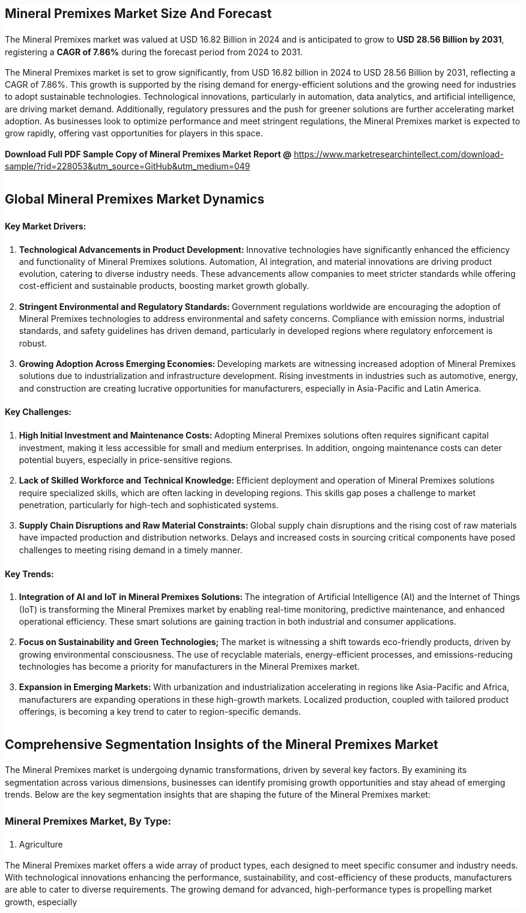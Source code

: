 <h2>Mineral Premixes Market Size And Forecast</h2><p>The Mineral Premixes market was valued at USD 16.82 Billion in 2024 and is anticipated to grow to <strong>USD 28.56 Billion by 2031</strong>, registering a <strong>CAGR of 7.86%</strong> during the forecast period from 2024 to 2031.</p><p>The Mineral Premixes market is set to grow significantly, from USD 16.82 billion in 2024 to USD 28.56 Billion by 2031, reflecting a CAGR of 7.86%. This growth is supported by the rising demand for energy-efficient solutions and the growing need for industries to adopt sustainable technologies. Technological innovations, particularly in automation, data analytics, and artificial intelligence, are driving market demand. Additionally, regulatory pressures and the push for greener solutions are further accelerating market adoption. As businesses look to optimize performance and meet stringent regulations, the Mineral Premixes market is expected to grow rapidly, offering vast opportunities for players in this space.</p><p><strong>Download Full PDF Sample Copy of Mineral Premixes Market Report @</strong>&nbsp;<a href="https://www.marketresearchintellect.com/download-sample/?rid=228053&amp;utm_source=GitHub&amp;utm_medium=049">https://www.marketresearchintellect.com/download-sample/?rid=228053&amp;utm_source=GitHub&amp;utm_medium=049</a></p><h2>Global Mineral Premixes Market Dynamics</h2><h4><strong>Key Market Drivers:</strong></h4><ol><li><p><strong>Technological Advancements in Product Development:&nbsp;</strong>Innovative technologies have significantly enhanced the efficiency and functionality of Mineral Premixes solutions. Automation, AI integration, and material innovations are driving product evolution, catering to diverse industry needs. These advancements allow companies to meet stricter standards while offering cost-efficient and sustainable products, boosting market growth globally.</p></li><li><p><strong>Stringent Environmental and Regulatory Standards:&nbsp;</strong>Government regulations worldwide are encouraging the adoption of Mineral Premixes technologies to address environmental and safety concerns. Compliance with emission norms, industrial standards, and safety guidelines has driven demand, particularly in developed regions where regulatory enforcement is robust.</p></li><li><p><strong>Growing Adoption Across Emerging Economies:&nbsp;</strong>Developing markets are witnessing increased adoption of Mineral Premixes solutions due to industrialization and infrastructure development. Rising investments in industries such as automotive, energy, and construction are creating lucrative opportunities for manufacturers, especially in Asia-Pacific and Latin America.</p></li></ol><h4><strong>Key Challenges:</strong></h4><ol><li><p><strong>High Initial Investment and Maintenance Costs:&nbsp;</strong>Adopting Mineral Premixes solutions often requires significant capital investment, making it less accessible for small and medium enterprises. In addition, ongoing maintenance costs can deter potential buyers, especially in price-sensitive regions.</p></li><li><p><strong>Lack of Skilled Workforce and Technical Knowledge:&nbsp;</strong>Efficient deployment and operation of Mineral Premixes solutions require specialized skills, which are often lacking in developing regions. This skills gap poses a challenge to market penetration, particularly for high-tech and sophisticated systems.</p></li><li><p><strong>Supply Chain Disruptions and Raw Material Constraints:&nbsp;</strong>Global supply chain disruptions and the rising cost of raw materials have impacted production and distribution networks. Delays and increased costs in sourcing critical components have posed challenges to meeting rising demand in a timely manner.</p></li></ol><h4><strong>Key Trends:</strong></h4><ol><li><p><strong>Integration of AI and IoT in Mineral Premixes Solutions:&nbsp;</strong>The integration of Artificial Intelligence (AI) and the Internet of Things (IoT) is transforming the Mineral Premixes market by enabling real-time monitoring, predictive maintenance, and enhanced operational efficiency. These smart solutions are gaining traction in both industrial and consumer applications.</p></li><li><p><strong>Focus on Sustainability and Green Technologies;&nbsp;</strong>The market is witnessing a shift towards eco-friendly products, driven by growing environmental consciousness. The use of recyclable materials, energy-efficient processes, and emissions-reducing technologies has become a priority for manufacturers in the Mineral Premixes market.</p></li><li><p><strong>Expansion in Emerging Markets:&nbsp;</strong>With urbanization and industrialization accelerating in regions like Asia-Pacific and Africa, manufacturers are expanding operations in these high-growth markets. Localized production, coupled with tailored product offerings, is becoming a key trend to cater to region-specific demands.</p></li></ol><div class="article-main__content" data-test-id="publishing-text-block"><h2>Comprehensive Segmentation Insights of the Mineral Premixes Market</h2><p>The Mineral Premixes market is undergoing dynamic transformations, driven by several key factors. By examining its segmentation across various dimensions, businesses can identify promising growth opportunities and stay ahead of emerging trends. Below are the key segmentation insights that are shaping the future of the Mineral Premixes market:</p><h3><strong>Mineral Premixes Market, By Type:<br /></strong></h3><ol><li>Agriculture</li></ol><p>The Mineral Premixes market offers a wide array of product types, each designed to meet specific consumer and industry needs. With technological innovations enhancing the performance, sustainability, and cost-efficiency of these products, manufacturers are able to cater to diverse requirements. The growing demand for advanced, high-performance types is propelling market growth, especially